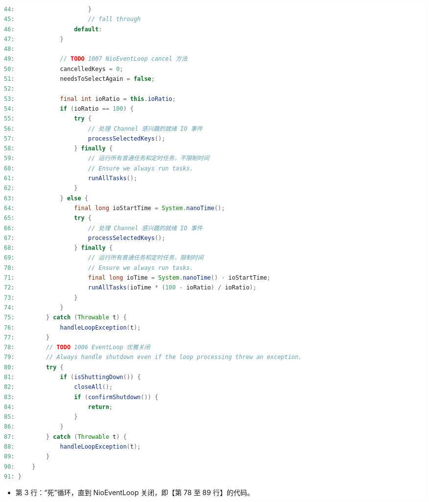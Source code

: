 ```java
44:                     }
45:                     // fall through
46:                 default:
47:             }
48: 
49:             // TODO 1007 NioEventLoop cancel 方法
50:             cancelledKeys = 0;
51:             needsToSelectAgain = false;
52: 
53:             final int ioRatio = this.ioRatio;
54:             if (ioRatio == 100) {
55:                 try {
56:                     // 处理 Channel 感兴趣的就绪 IO 事件
57:                     processSelectedKeys();
58:                 } finally {
59:                     // 运行所有普通任务和定时任务，不限制时间
60:                     // Ensure we always run tasks.
61:                     runAllTasks();
62:                 }
63:             } else {
64:                 final long ioStartTime = System.nanoTime();
65:                 try {
66:                     // 处理 Channel 感兴趣的就绪 IO 事件
67:                     processSelectedKeys();
68:                 } finally {
69:                     // 运行所有普通任务和定时任务，限制时间
70:                     // Ensure we always run tasks.
71:                     final long ioTime = System.nanoTime() - ioStartTime;
72:                     runAllTasks(ioTime * (100 - ioRatio) / ioRatio);
73:                 }
74:             }
75:         } catch (Throwable t) {
76:             handleLoopException(t);
77:         }
78:         // TODO 1006 EventLoop 优雅关闭
79:         // Always handle shutdown even if the loop processing threw an exception.
80:         try {
81:             if (isShuttingDown()) {
82:                 closeAll();
83:                 if (confirmShutdown()) {
84:                     return;
85:                 }
86:             }
87:         } catch (Throwable t) {
88:             handleLoopException(t);
89:         }
90:     }
91: }
```

+ 第 3 行：“死”循环，直到 NioEventLoop 关闭，即【第 78 至 89 行】的代码。

